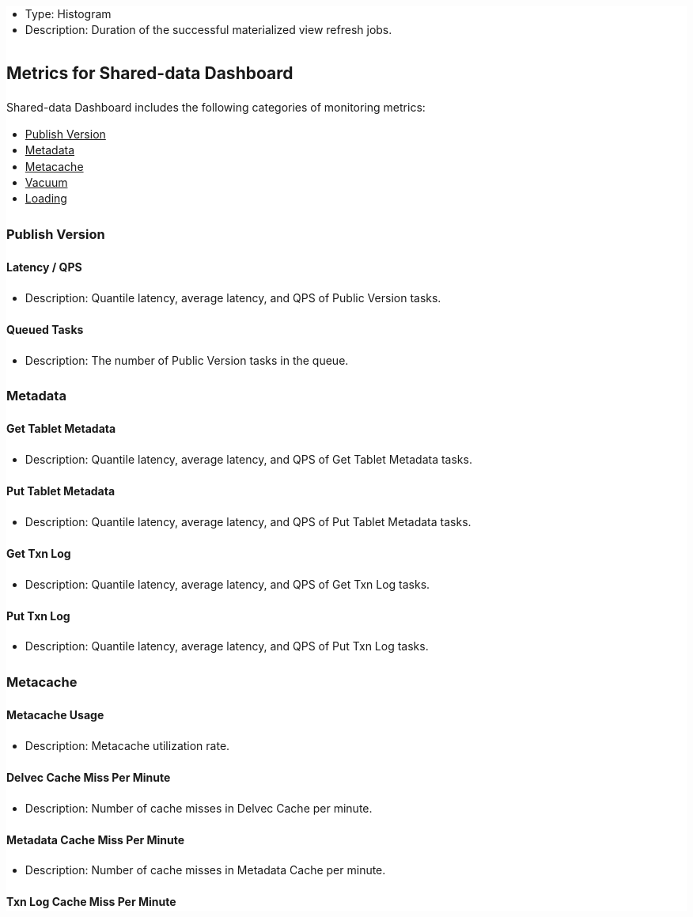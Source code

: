 - Type: Histogram
- Description: Duration of the successful materialized view refresh jobs.

## Metrics for Shared-data Dashboard

Shared-data Dashboard includes the following categories of monitoring metrics:

- [Publish Version](#publish-version)
- [Metadata](#metadata)
- [Metacache](#metacache)
- [Vacuum](#vacuum)
- [Loading](#loading)

### Publish Version

#### Latency / QPS

- Description: Quantile latency, average latency, and QPS of Public Version tasks.

#### Queued Tasks

- Description: The number of Public Version tasks in the queue.

### Metadata

#### Get Tablet Metadata

- Description: Quantile latency, average latency, and QPS of Get Tablet Metadata tasks.

#### Put Tablet Metadata

- Description: Quantile latency, average latency, and QPS of Put Tablet Metadata tasks.

#### Get Txn Log

- Description: Quantile latency, average latency, and QPS of Get Txn Log tasks.

#### Put Txn Log

- Description: Quantile latency, average latency, and QPS of Put Txn Log tasks.

### Metacache

#### Metacache Usage

- Description: Metacache utilization rate.

#### Delvec Cache Miss Per Minute

- Description: Number of cache misses in Delvec Cache per minute.

#### Metadata Cache Miss Per Minute

- Description: Number of cache misses in Metadata Cache per minute.

#### Txn Log Cache Miss Per Minute
